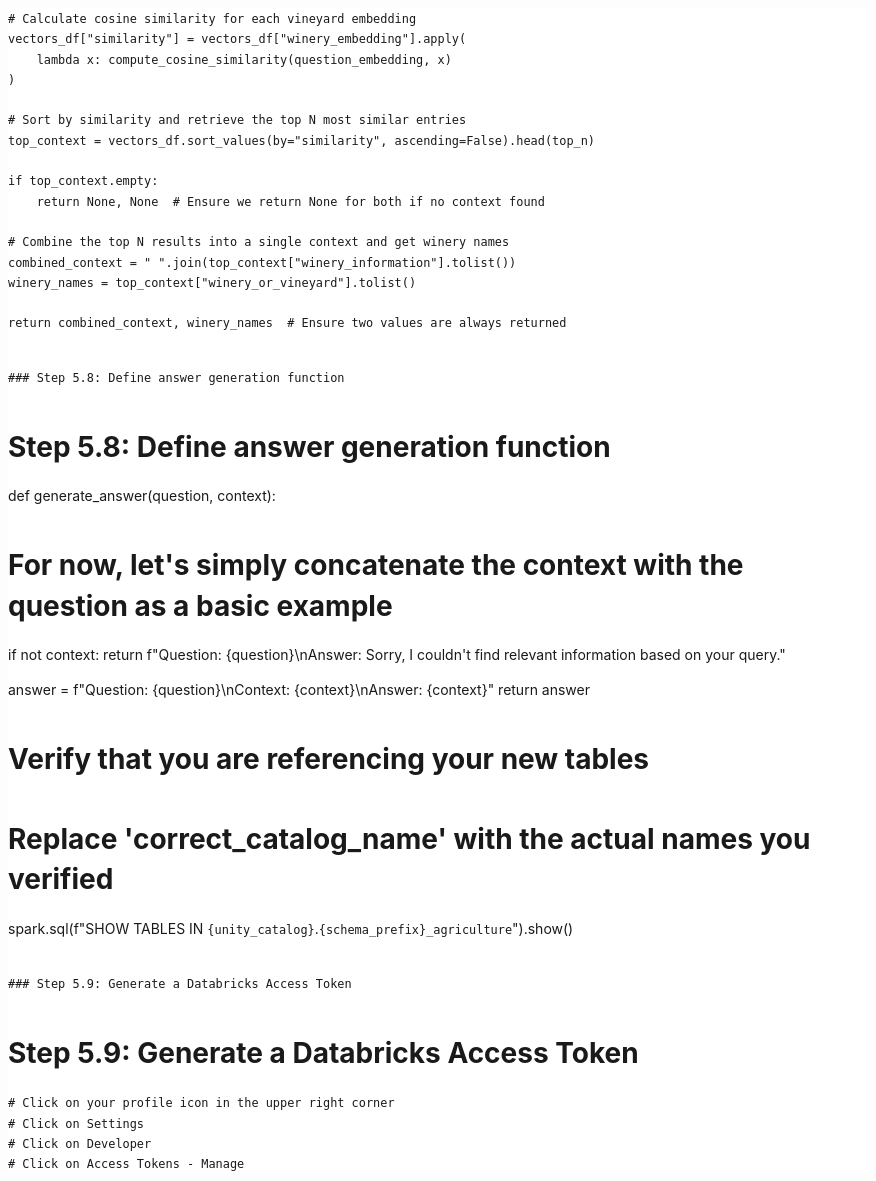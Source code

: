     # Calculate cosine similarity for each vineyard embedding
    vectors_df["similarity"] = vectors_df["winery_embedding"].apply(
        lambda x: compute_cosine_similarity(question_embedding, x)
    )

    # Sort by similarity and retrieve the top N most similar entries
    top_context = vectors_df.sort_values(by="similarity", ascending=False).head(top_n)

    if top_context.empty:
        return None, None  # Ensure we return None for both if no context found

    # Combine the top N results into a single context and get winery names
    combined_context = " ".join(top_context["winery_information"].tolist())
    winery_names = top_context["winery_or_vineyard"].tolist()

    return combined_context, winery_names  # Ensure two values are always returned
```

### Step 5.8: Define answer generation function

```
# Step 5.8: Define answer generation function
def generate_answer(question, context):
   # For now, let's simply concatenate the context with the question as a basic example
   if not context:
       return f"Question: {question}\nAnswer: Sorry, I couldn't find relevant information based on your query."
   
   answer = f"Question: {question}\nContext: {context}\nAnswer: {context}"
   return answer

# Verify that you are referencing your new tables
# Replace 'correct_catalog_name' with the actual names you verified
spark.sql(f"SHOW TABLES IN `{unity_catalog}`.`{schema_prefix}_agriculture`").show()
```

### Step 5.9: Generate a Databricks Access Token

```
# Step 5.9: Generate a Databricks Access Token
    # Click on your profile icon in the upper right corner
    # Click on Settings
    # Click on Developer
    # Click on Access Tokens - Manage